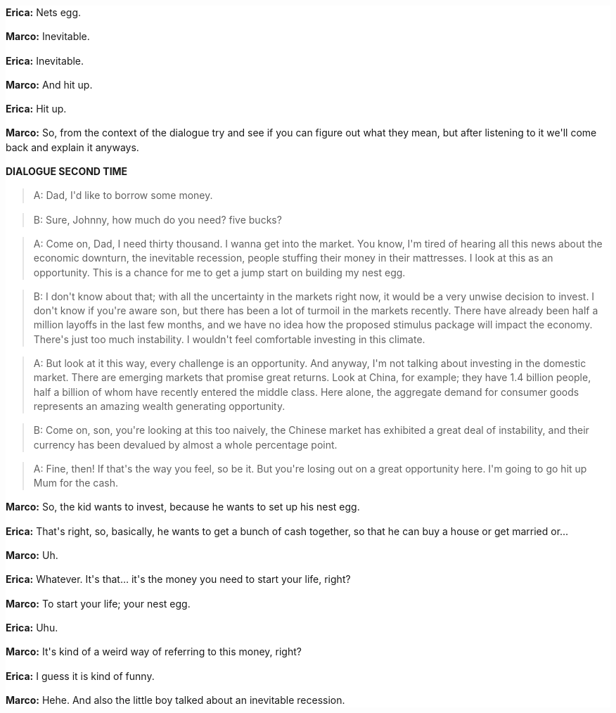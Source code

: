 **Erica:** Nets egg. 

**Marco:** Inevitable. 

**Erica:** Inevitable. 

**Marco:** And hit up. 

**Erica:** Hit up. 

**Marco:** So, from the context of the dialogue try and see if you can figure out what they mean, but after listening to it we'll come back and explain it anyways. 

**DIALOGUE SECOND TIME** 

> A: Dad, I'd like to borrow some money.

> B: Sure, Johnny, how much do you need? five bucks?

> A: Come on, Dad, I need thirty thousand. I wanna get into the market. You know, I'm tired of hearing all this news about the economic downturn, the inevitable recession, people stuffing their money in their mattresses. I look at this as an opportunity. This is a chance for me to get a jump start on building my nest egg.

> B: I don't know about that; with all the uncertainty in the markets right now, it would be a very unwise decision to invest. I don't know if you're aware son, but there has been a lot of turmoil in the markets recently. There have already been half a million layoffs in the last few months, and we have no idea how the proposed stimulus package will impact the economy. There's just too much instability. I wouldn't feel comfortable investing in this climate.

> A: But look at it this way, every challenge is an opportunity. And anyway, I'm not talking about investing in the domestic market. There are emerging markets that promise great returns. Look at China, for example; they have 1.4 billion people, half a billion of whom have recently entered the middle class. Here alone, the aggregate demand for consumer goods represents an amazing wealth generating opportunity.

> B: Come on, son, you're looking at this too naively, the Chinese market has exhibited a great deal of instability, and their currency has been devalued by almost a whole percentage point.

> A: Fine, then! If that's the way you feel, so be it. But you're losing out on a great opportunity here. I'm going to go hit up Mum for the cash.

**Marco:** So, the kid wants to invest, because he wants to set up his nest egg. 

**Erica:** That's right, so, basically, he wants to get a bunch of cash together, so that he can buy a house or get married or… 

**Marco:** Uh. 

**Erica:** Whatever. It's that… it's the money you need to start your life, right? 

**Marco:** To start your life; your nest egg. 

**Erica:** Uhu. 

**Marco:** It's kind of a weird way of referring to this money, right? 

**Erica:** I guess it is kind of funny. 

**Marco:** Hehe. And also the little boy talked about an inevitable recession. 

